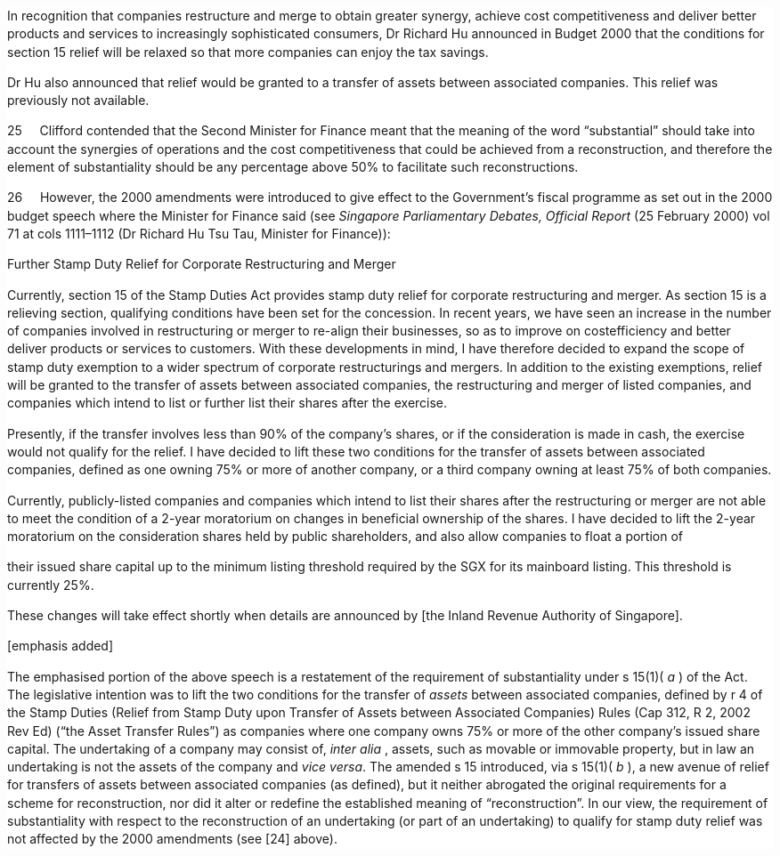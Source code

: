  In recognition that companies restructure and merge to obtain greater synergy, achieve cost competitiveness and deliver better products and services to increasingly sophisticated consumers, Dr Richard Hu announced in Budget 2000 that the conditions for section 15 relief will be relaxed so that more companies can enjoy the tax savings. 

 Dr Hu also announced that relief would be granted to a transfer of assets between associated companies. This relief was previously not available. 

25     Clifford contended that the Second Minister for Finance meant that the meaning of the word “substantial” should take into account the synergies of operations and the cost competitiveness that could be achieved from a reconstruction, and therefore the element of substantiality should be any percentage above 50% to facilitate such reconstructions. 

26     However, the 2000 amendments were introduced to give effect to the Government’s fiscal programme as set out in the 2000 budget speech where the Minister for Finance said (see _Singapore Parliamentary Debates, Official Report_ (25 February 2000) vol 71 at cols 1111–1112 (Dr Richard Hu Tsu Tau, Minister for Finance)): 

 Further Stamp Duty Relief for Corporate Restructuring and Merger 

 Currently, section 15 of the Stamp Duties Act provides stamp duty relief for corporate restructuring and merger. As section 15 is a relieving section, qualifying conditions have been set for the concession. In recent years, we have seen an increase in the number of companies involved in restructuring or merger to re-align their businesses, so as to improve on costefficiency and better deliver products or services to customers. With these developments in mind, I have therefore decided to expand the scope of stamp duty exemption to a wider spectrum of corporate restructurings and mergers. In addition to the existing exemptions, relief will be granted to the transfer of assets between associated companies, the restructuring and merger of listed companies, and companies which intend to list or further list their shares after the exercise. 

 Presently, if the transfer involves less than 90% of the company’s shares, or if the consideration is made in cash, the exercise would not qualify for the relief. I have decided to lift these two conditions for the transfer of assets between associated companies, defined as one owning 75% or more of another company, or a third company owning at least 75% of both companies. 

 Currently, publicly-listed companies and companies which intend to list their shares after the restructuring or merger are not able to meet the condition of a 2-year moratorium on changes in beneficial ownership of the shares. I have decided to lift the 2-year moratorium on the consideration shares held by public shareholders, and also allow companies to float a portion of 


 their issued share capital up to the minimum listing threshold required by the SGX for its mainboard listing. This threshold is currently 25%. 

 These changes will take effect shortly when details are announced by [the Inland Revenue Authority of Singapore]. 

 [emphasis added] 

The emphasised portion of the above speech is a restatement of the requirement of substantiality under s 15(1)( _a_ ) of the Act. The legislative intention was to lift the two conditions for the transfer of _assets_ between associated companies, defined by r 4 of the Stamp Duties (Relief from Stamp Duty upon Transfer of Assets between Associated Companies) Rules (Cap 312, R 2, 2002 Rev Ed) (“the Asset Transfer Rules”) as companies where one company owns 75% or more of the other company’s issued share capital. The undertaking of a company may consist of, _inter alia_ , assets, such as movable or immovable property, but in law an undertaking is not the assets of the company and _vice versa_. The amended s 15 introduced, via s 15(1)( _b_ ), a new avenue of relief for transfers of assets between associated companies (as defined), but it neither abrogated the original requirements for a scheme for reconstruction, nor did it alter or redefine the established meaning of “reconstruction”. In our view, the requirement of substantiality with respect to the reconstruction of an undertaking (or part of an undertaking) to qualify for stamp duty relief was not affected by the 2000 amendments (see [24] above). 
